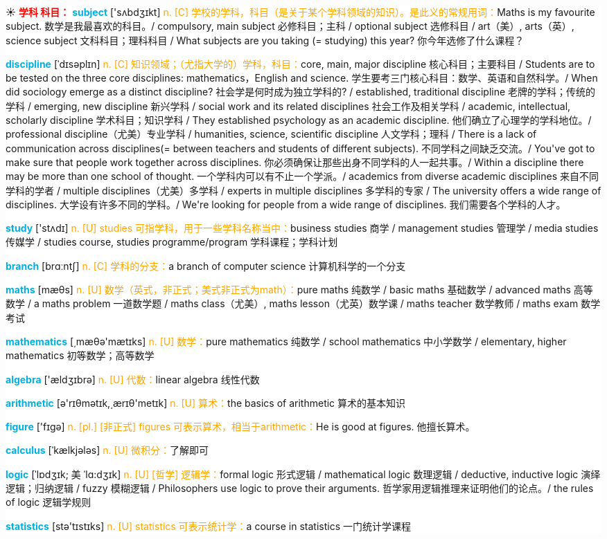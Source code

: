 ☀ <font color="red">**学科 科目：**</font>
<font color="sky blue">**subject**</font> ['sʌbdӡɪkt] 
<font color="orange">n. [C] 学校的学科，科目（是关于某个学科领域的知识）。是此义的常规用词：</font>Maths is my favourite subject. 数学是我最喜欢的科目。/ compulsory, main subject 必修科目；主科 / optional subject 选修科目 / art（美）, arts（英）, science subject 文科科目；理科科目 / What subjects are you taking (= studying) this year? 你今年选修了什么课程？ 
           
<font color="sky blue">**discipline**</font> [ˈdɪsəplɪn]
<font color="orange">n. [C] 知识领域；（尤指大学的）学科，科目：</font>core, main, major discipline 核心科目；主要科目 / Students are to be tested on the three core disciplines: mathematics，English and science. 学生要考三门核心科目：数学、英语和自然科学。/ When did sociology emerge as a distinct discipline? 社会学是何时成为独立学科的? / established, traditional discipline 老牌的学科；传统的学科 / emerging, new discipline 新兴学科 / social work and its related disciplines 社会工作及相关学科 / academic, intellectual, scholarly discipline 学术科目；知识学科 / They established psychology as an academic discipline. 他们确立了心理学的学科地位。/ professional discipline（尤美）专业学科 / humanities, science, scientific discipline 人文学科；理科 / There is a lack of communication across disciplines(= between teachers and students of different subjects). 不同学科之间缺乏交流。/ You've got to make sure that people work together across disciplines. 你必须确保让那些出身不同学科的人一起共事。/ Within a discipline there may be more than one school of thought. 一个学科内可以有不止一个学派。/ academics from diverse academic disciplines 来自不同学科的学者 / multiple disciplines（尤美）多学科 / experts in multiple disciplines 多学科的专家 / The university offers a wide range of disciplines. 大学设有许多不同的学科。/ We're looking for people from a wide range of disciplines. 我们需要各个学科的人才。
 
<font color="sky blue">**study**</font> ['stʌdɪ] 
<font color="orange">n. [U] studies 可指学科，用于一些学科名称当中：</font>business studies 商学 / management studies 管理学 / media studies 传媒学 / studies course, studies programme/program 学科课程；学科计划

<font color="sky blue">**branch**</font> [brɑːntʃ] 
<font color="orange">n. [C] 学科的分支：</font>a branch of computer science 计算机科学的一个分支

<font color="sky blue">**maths**</font> [mæθs] 
<font color="orange">n. [U] 数学（英式，非正式；美式非正式为math）：</font>pure maths 纯数学 / basic maths 基础数学 / advanced maths 高等数学 / a maths problem 一道数学题 / maths class（尤美）, maths lesson（尤英）数学课 / maths teacher 数学教师 / maths exam 数学考试

<font color="sky blue">**mathematics**</font> [͵mæθə'mætɪks] 
<font color="orange">n. [U] 数学：</font>pure mathematics 纯数学 / school mathematics 中小学数学 / elementary, higher mathematics 初等数学；高等数学

<font color="sky blue">**algebra**</font> ['ældӡɪbrə] 
<font color="orange">n. [U] 代数：</font>linear algebra 线性代数

<font color="sky blue">**arithmetic**</font> [ə'rɪθmətɪk,͵ærɪθ'metɪk] 
<font color="orange">n. [U] 算术：</font>the basics of arithmetic 算术的基本知识

<font color="sky blue">**figure**</font> ['fɪɡə] 
<font color="orange">n. [pl.] [非正式] figures 可表示算术，相当于arithmetic：</font>He is good at figures. 他擅长算术。
           
<font color="sky blue">**calculus**</font> [ˈkælkjələs]
<font color="orange">n. [U] 微积分：</font>了解即可
           
<font color="sky blue">**logic**</font> [ˈlɒdʒɪk; 美 ˈlɑ:dʒɪk]
<font color="orange">n. [U] [哲学] 逻辑学：</font>formal logic 形式逻辑 / mathematical logic 数理逻辑 / deductive, inductive logic 演绎逻辑；归纳逻辑 / fuzzy 模糊逻辑 / Philosophers use logic to prove their arguments. 哲学家用逻辑推理来证明他们的论点。/ the rules of logic 逻辑学规则
 
<font color="sky blue">**statistics**</font> [stə'tɪstɪks] 
<font color="orange">n. [U] statistics 可表示统计学：</font>a course in statistics 一门统计学课程
